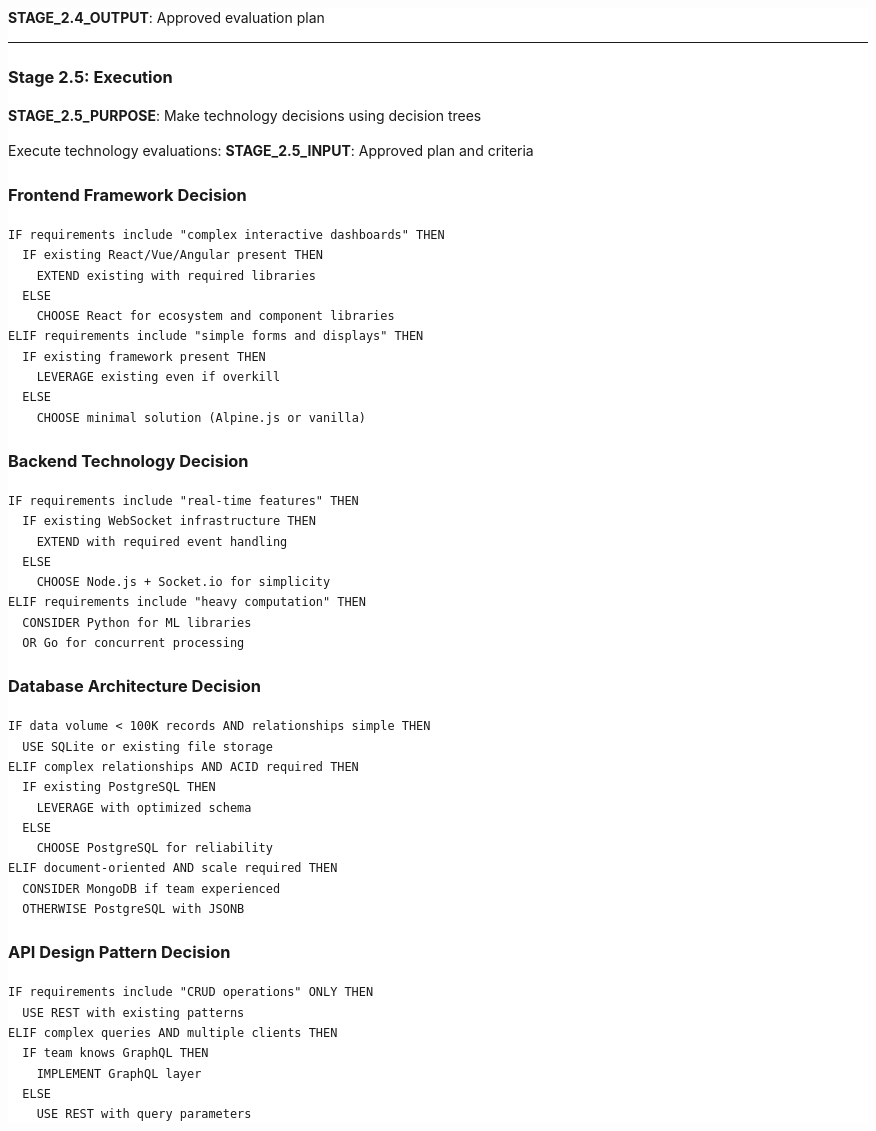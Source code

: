   **STAGE_2.4_OUTPUT**: Approved evaluation plan

---

### Stage 2.5: Execution

**STAGE_2.5_PURPOSE**: Make technology decisions using decision trees

Execute technology evaluations:
  **STAGE_2.5_INPUT**: Approved plan and criteria
  
  ### Frontend Framework Decision
  ```markdown
  IF requirements include "complex interactive dashboards" THEN
    IF existing React/Vue/Angular present THEN
      EXTEND existing with required libraries
    ELSE
      CHOOSE React for ecosystem and component libraries
  ELIF requirements include "simple forms and displays" THEN
    IF existing framework present THEN
      LEVERAGE existing even if overkill
    ELSE
      CHOOSE minimal solution (Alpine.js or vanilla)
  ```
  
  ### Backend Technology Decision
  ```markdown
  IF requirements include "real-time features" THEN
    IF existing WebSocket infrastructure THEN
      EXTEND with required event handling
    ELSE
      CHOOSE Node.js + Socket.io for simplicity
  ELIF requirements include "heavy computation" THEN
    CONSIDER Python for ML libraries
    OR Go for concurrent processing
  ```
  
  ### Database Architecture Decision
  ```markdown
  IF data volume < 100K records AND relationships simple THEN
    USE SQLite or existing file storage
  ELIF complex relationships AND ACID required THEN
    IF existing PostgreSQL THEN
      LEVERAGE with optimized schema
    ELSE
      CHOOSE PostgreSQL for reliability
  ELIF document-oriented AND scale required THEN
    CONSIDER MongoDB if team experienced
    OTHERWISE PostgreSQL with JSONB
  ```
  
  ### API Design Pattern Decision
  ```markdown
  IF requirements include "CRUD operations" ONLY THEN
    USE REST with existing patterns
  ELIF complex queries AND multiple clients THEN
    IF team knows GraphQL THEN
      IMPLEMENT GraphQL layer
    ELSE
      USE REST with query parameters
  ```
  